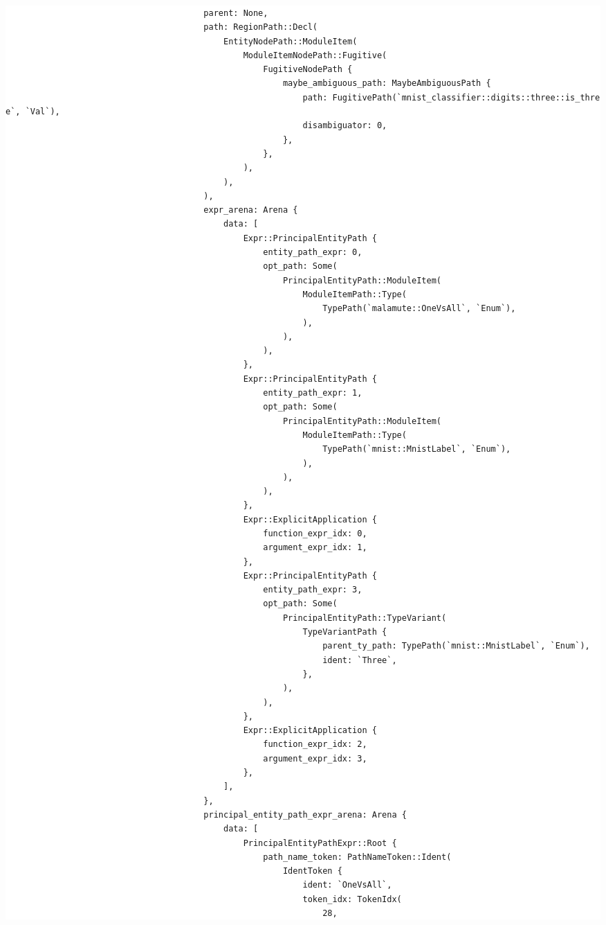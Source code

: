                                             parent: None,
                                            path: RegionPath::Decl(
                                                EntityNodePath::ModuleItem(
                                                    ModuleItemNodePath::Fugitive(
                                                        FugitiveNodePath {
                                                            maybe_ambiguous_path: MaybeAmbiguousPath {
                                                                path: FugitivePath(`mnist_classifier::digits::three::is_three`, `Val`),
                                                                disambiguator: 0,
                                                            },
                                                        },
                                                    ),
                                                ),
                                            ),
                                            expr_arena: Arena {
                                                data: [
                                                    Expr::PrincipalEntityPath {
                                                        entity_path_expr: 0,
                                                        opt_path: Some(
                                                            PrincipalEntityPath::ModuleItem(
                                                                ModuleItemPath::Type(
                                                                    TypePath(`malamute::OneVsAll`, `Enum`),
                                                                ),
                                                            ),
                                                        ),
                                                    },
                                                    Expr::PrincipalEntityPath {
                                                        entity_path_expr: 1,
                                                        opt_path: Some(
                                                            PrincipalEntityPath::ModuleItem(
                                                                ModuleItemPath::Type(
                                                                    TypePath(`mnist::MnistLabel`, `Enum`),
                                                                ),
                                                            ),
                                                        ),
                                                    },
                                                    Expr::ExplicitApplication {
                                                        function_expr_idx: 0,
                                                        argument_expr_idx: 1,
                                                    },
                                                    Expr::PrincipalEntityPath {
                                                        entity_path_expr: 3,
                                                        opt_path: Some(
                                                            PrincipalEntityPath::TypeVariant(
                                                                TypeVariantPath {
                                                                    parent_ty_path: TypePath(`mnist::MnistLabel`, `Enum`),
                                                                    ident: `Three`,
                                                                },
                                                            ),
                                                        ),
                                                    },
                                                    Expr::ExplicitApplication {
                                                        function_expr_idx: 2,
                                                        argument_expr_idx: 3,
                                                    },
                                                ],
                                            },
                                            principal_entity_path_expr_arena: Arena {
                                                data: [
                                                    PrincipalEntityPathExpr::Root {
                                                        path_name_token: PathNameToken::Ident(
                                                            IdentToken {
                                                                ident: `OneVsAll`,
                                                                token_idx: TokenIdx(
                                                                    28,
